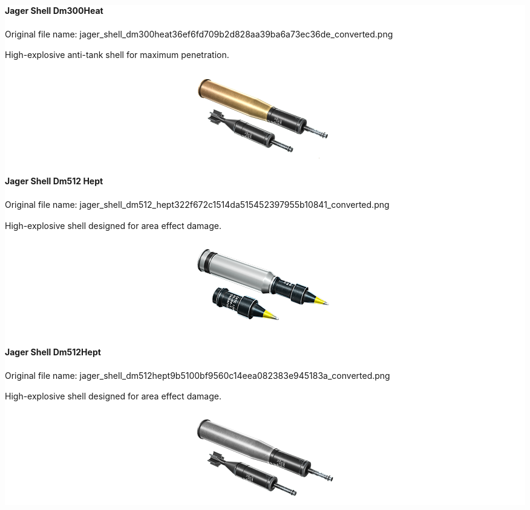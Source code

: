 </div>

#### Jager Shell Dm300Heat

Original file name: jager_shell_dm300heat36ef6fd709b2d828aa39ba6a73ec36de_converted.png

High-explosive anti-tank shell for maximum penetration.

<div align="center">

![25](https://raw.githubusercontent.com/ThatSINEWAVE/pcw-bughunters/refs/heads/main/images/datamining/Shell%20Types%20and%20Shell%20Upgrades/jager_shell_dm512_hept322f672c1514da515452397955b10841_converted.png)

</div>

#### Jager Shell Dm512 Hept

Original file name: jager_shell_dm512_hept322f672c1514da515452397955b10841_converted.png

High-explosive shell designed for area effect damage.

<div align="center">

![26](https://raw.githubusercontent.com/ThatSINEWAVE/pcw-bughunters/refs/heads/main/images/datamining/Shell%20Types%20and%20Shell%20Upgrades/jager_shell_dm512hept9b5100bf9560c14eea082383e945183a_converted.png)

</div>

#### Jager Shell Dm512Hept

Original file name: jager_shell_dm512hept9b5100bf9560c14eea082383e945183a_converted.png

High-explosive shell designed for area effect damage.

<div align="center">

![27](https://raw.githubusercontent.com/ThatSINEWAVE/pcw-bughunters/refs/heads/main/images/datamining/Shell%20Types%20and%20Shell%20Upgrades/jager_shell_dm1299d037a697e922d04414cb243fef8a2a_converted.png)
